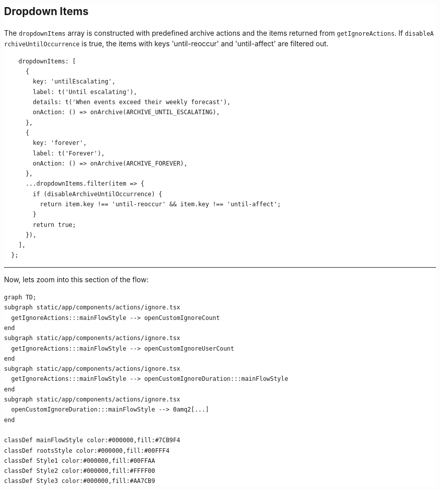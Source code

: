 ## Dropdown Items

The `dropdownItems` array is constructed with predefined archive actions and the items returned from `getIgnoreActions`. If `disableArchiveUntilOccurrence` is true, the items with keys 'until-reoccur' and 'until-affect' are filtered out.

```tsx
    dropdownItems: [
      {
        key: 'untilEscalating',
        label: t('Until escalating'),
        details: t('When events exceed their weekly forecast'),
        onAction: () => onArchive(ARCHIVE_UNTIL_ESCALATING),
      },
      {
        key: 'forever',
        label: t('Forever'),
        onAction: () => onArchive(ARCHIVE_FOREVER),
      },
      ...dropdownItems.filter(item => {
        if (disableArchiveUntilOccurrence) {
          return item.key !== 'until-reoccur' && item.key !== 'until-affect';
        }
        return true;
      }),
    ],
  };
```

---

</SwmSnippet>

Now, lets zoom into this section of the flow:

```mermaid
graph TD;
subgraph static/app/components/actions/ignore.tsx
  getIgnoreActions:::mainFlowStyle --> openCustomIgnoreCount
end
subgraph static/app/components/actions/ignore.tsx
  getIgnoreActions:::mainFlowStyle --> openCustomIgnoreUserCount
end
subgraph static/app/components/actions/ignore.tsx
  getIgnoreActions:::mainFlowStyle --> openCustomIgnoreDuration:::mainFlowStyle
end
subgraph static/app/components/actions/ignore.tsx
  openCustomIgnoreDuration:::mainFlowStyle --> 0amq2[...]
end

classDef mainFlowStyle color:#000000,fill:#7CB9F4
classDef rootsStyle color:#000000,fill:#00FFF4
classDef Style1 color:#000000,fill:#00FFAA
classDef Style2 color:#000000,fill:#FFFF00
classDef Style3 color:#000000,fill:#AA7CB9
```
